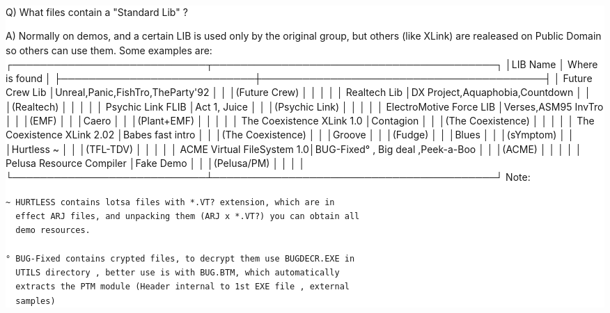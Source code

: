 
 Q) What files contain a "Standard Lib" ?

 A) Normally on demos, and a certain LIB is used only by the original
    group, but others (like XLink) are realeased on Public Domain so others
    can use them.
    Some examples are:
    ┌────────────────────────────┬─────────────────────────────────────────┐
    │LIB Name                    │  Where is found                         │
    ├────────────────────────────┼─────────────────────────────────────────┤
    │ Future Crew Lib            │Unreal,Panic,FishTro,TheParty'92         │
    │                            │(Future Crew)                            │
    │                            │                                         │
    │ Realtech Lib               │DX Project,Aquaphobia,Countdown          │
    │                            │(Realtech)                               │
    │                            │                                         │
    │ Psychic Link FLIB          │Act 1, Juice                             │
    │                            │(Psychic Link)                           │
    │                            │                                         │
    │ ElectroMotive Force LIB    │Verses,ASM95 InvTro                      │
    │                            │(EMF)                                    │
    │                            │Caero                                    │
    │                            │(Plant+EMF)                              │
    │                            │                                         │
    │ The Coexistence XLink 1.0  │Contagion                                │
    │                            │(The Coexistence)                        │
    │                            │                                         │
    │ The Coexistence XLink 2.02 │Babes fast intro                         │
    │                            │(The Coexistence)                        │
    │                            │Groove                                   │
    │                            │(Fudge)                                  │
    │                            │Blues                                    │
    │                            │(sYmptom)                                │
    │                            │Hurtless ~                               │
    │                            │(TFL-TDV)                                │
    │                            │                                         │
    │ ACME Virtual FileSystem 1.0│BUG-Fixed° , Big deal ,Peek-a-Boo        │
    │                            │(ACME)                                   │
    │                            │                                         │
    │ Pelusa Resource Compiler   │Fake Demo                                │
    │                            │(Pelusa/PM)                              │
    │                            │                                         │
    └────────────────────────────┴─────────────────────────────────────────┘
    Note:

    ~ HURTLESS contains lotsa files with *.VT? extension, which are in
      effect ARJ files, and unpacking them (ARJ x *.VT?) you can obtain all
      demo resources.

    ° BUG-Fixed contains crypted files, to decrypt them use BUGDECR.EXE in
      UTILS directory , better use is with BUG.BTM, which automatically
      extracts the PTM module (Header internal to 1st EXE file , external
      samples)
